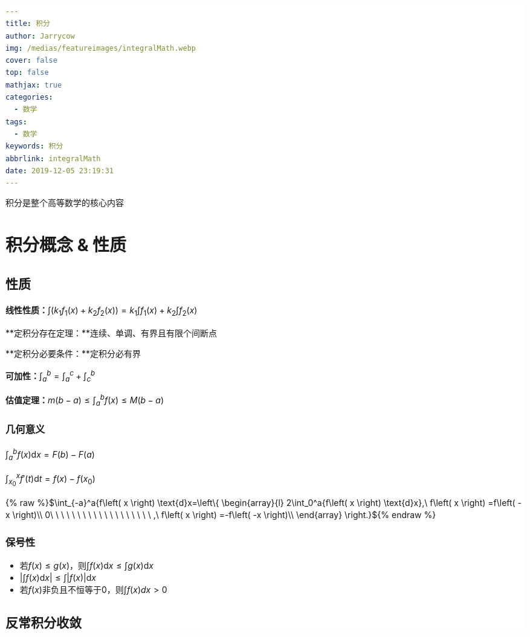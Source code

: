 ```yaml
---
title: 积分
author: Jarrycow
img: /medias/featureimages/integralMath.webp
cover: false
top: false
mathjax: true
categories:
  - 数学
tags:
  - 数学
keywords: 积分
abbrlink: integralMath
date: 2019-12-05 23:19:31
---
```


积分是整个高等数学的核心内容



# 积分概念 & 性质

## 性质

**线性性质：**$\int(k_1f_1(x)+k_2f_2(x))=k_1\int f_1(x)+k_2 \int f_2(x)$

**定积分存在定理：**连续、单调、有界且有限个间断点

**定积分必要条件：**定积分必有界

**可加性：**$\int _a^b=\int _a^c+\int _c^b$

**估值定理：**$m(b-a)≤\int_a^b f(x)≤M(b-a)$

### 几何意义

$\int_a^bf(x)\text{d}x=F(b)-F(a)$

$\int_{x_0}^xf'(t)\text{d}t=f(x)-f(x_0)$

{% raw %}$\int_{-a}^a{f\left( x \right) \text{d}x=\left\{ \begin{array}{l}
	2\int_0^a{f\left( x \right) \text{d}x},\ f\left( x \right) =f\left( -x \right)\\
	0\ \ \ \ \ \ \ \ \ \ \ \ \ \ \ \ \ \ \ ,\ f\left( x \right) =-f\left( -x \right)\\
\end{array} \right.}${% endraw %}

### 保号性

- 若$f(x)≤g(x)$，则$\int f(x)\text{d}x≤\int g(x)\text{d}x$
- $|\int f(x)\text{d}x|≤\int|f(x)|\text{d}x$
- 若$f(x)$非负且不恒等于0，则$\int f(x) dx>0$

## 反常积分收敛
